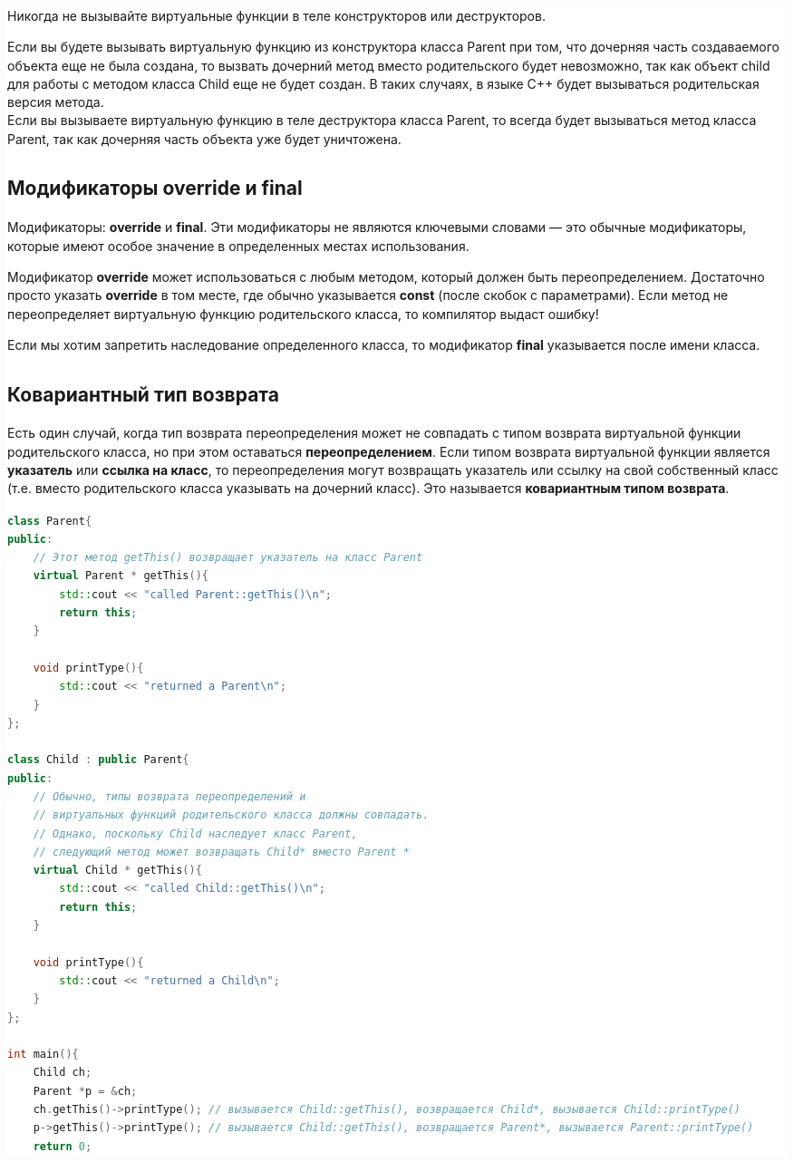 Никогда не вызывайте виртуальные функции в теле конструкторов или деструкторов.

Если вы будете вызывать виртуальную функцию из конструктора класса Parent при том, что дочерняя часть создаваемого объекта еще не была создана, то вызвать дочерний метод вместо родительского будет невозможно, так как объект child для работы с методом класса Child еще не будет создан. В таких случаях, в языке C++ будет вызываться родительская версия метода.<br>
Если вы вызываете виртуальную функцию в теле деструктора класса Parent, то всегда будет вызываться метод класса Parent, так как дочерняя часть объекта уже будет уничтожена.
## Модификаторы override и final
Модификаторы: **override** и **final**. Эти модификаторы не являются ключевыми словами — это обычные модификаторы, которые имеют особое значение в определенных местах использования.

Модификатор **override** может использоваться с любым методом, который должен быть переопределением. Достаточно просто указать **override** в том месте, где обычно указывается **const** (после скобок с параметрами). Если метод не переопределяет виртуальную функцию родительского класса, то компилятор выдаст ошибку!

Если мы хотим запретить наследование определенного класса, то модификатор **final** указывается после имени класса.
## Ковариантный тип возврата
Есть один случай, когда тип возврата переопределения может не совпадать с типом возврата виртуальной функции родительского класса, но при этом оставаться **переопределением**. Если типом возврата виртуальной функции является **указатель** или **ссылка на класс**, то переопределения могут возвращать указатель или ссылку на свой собственный класс (т.е. вместо родительского класса указывать на дочерний класс). Это называется **ковариантным типом возврата**.
```cpp
class Parent{
public:
    // Этот метод getThis() возвращает указатель на класс Parent
    virtual Parent * getThis(){
        std::cout << "called Parent::getThis()\n";
        return this;
    }

    void printType(){
        std::cout << "returned a Parent\n";
    }
};

class Child : public Parent{
public:
    // Обычно, типы возврата переопределений и
    // виртуальных функций родительского класса должны совпадать.
    // Однако, поскольку Child наследует класс Parent,
    // следующий метод может возвращать Child* вместо Parent *
    virtual Child * getThis(){
        std::cout << "called Child::getThis()\n";
        return this;
    }

    void printType(){
        std::cout << "returned a Child\n";
    }
};

int main(){
    Child ch;
    Parent *p = &ch;
    ch.getThis()->printType(); // вызывается Child::getThis(), возвращается Child*, вызывается Child::printType()
    p->getThis()->printType(); // вызывается Child::getThis(), возвращается Parent*, вызывается Parent::printType()
    return 0;
```